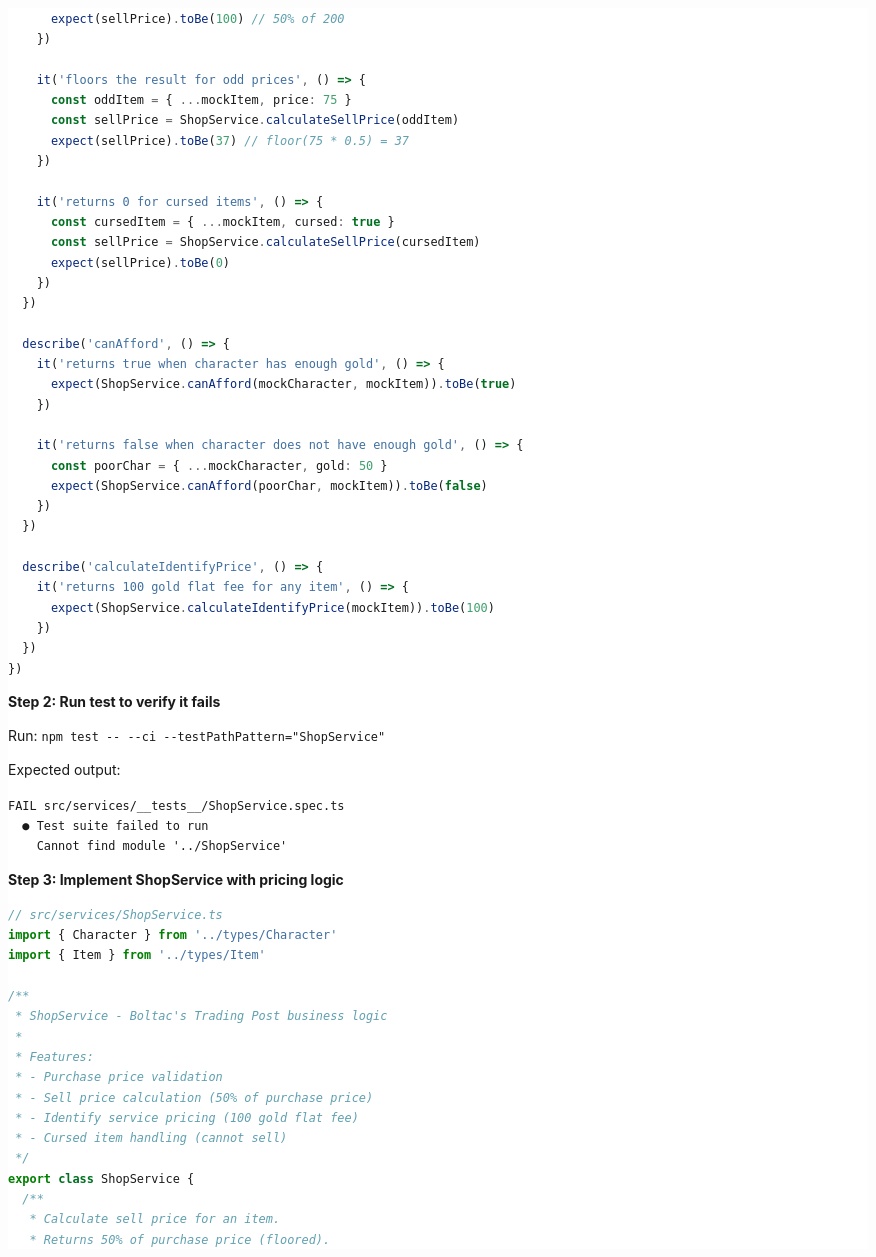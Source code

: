 ```typescript
      expect(sellPrice).toBe(100) // 50% of 200
    })

    it('floors the result for odd prices', () => {
      const oddItem = { ...mockItem, price: 75 }
      const sellPrice = ShopService.calculateSellPrice(oddItem)
      expect(sellPrice).toBe(37) // floor(75 * 0.5) = 37
    })

    it('returns 0 for cursed items', () => {
      const cursedItem = { ...mockItem, cursed: true }
      const sellPrice = ShopService.calculateSellPrice(cursedItem)
      expect(sellPrice).toBe(0)
    })
  })

  describe('canAfford', () => {
    it('returns true when character has enough gold', () => {
      expect(ShopService.canAfford(mockCharacter, mockItem)).toBe(true)
    })

    it('returns false when character does not have enough gold', () => {
      const poorChar = { ...mockCharacter, gold: 50 }
      expect(ShopService.canAfford(poorChar, mockItem)).toBe(false)
    })
  })

  describe('calculateIdentifyPrice', () => {
    it('returns 100 gold flat fee for any item', () => {
      expect(ShopService.calculateIdentifyPrice(mockItem)).toBe(100)
    })
  })
})
```

**Step 2: Run test to verify it fails**

Run: `npm test -- --ci --testPathPattern="ShopService"`

Expected output:
```
FAIL src/services/__tests__/ShopService.spec.ts
  ● Test suite failed to run
    Cannot find module '../ShopService'
```

**Step 3: Implement ShopService with pricing logic**

```typescript
// src/services/ShopService.ts
import { Character } from '../types/Character'
import { Item } from '../types/Item'

/**
 * ShopService - Boltac's Trading Post business logic
 *
 * Features:
 * - Purchase price validation
 * - Sell price calculation (50% of purchase price)
 * - Identify service pricing (100 gold flat fee)
 * - Cursed item handling (cannot sell)
 */
export class ShopService {
  /**
   * Calculate sell price for an item.
   * Returns 50% of purchase price (floored).
```